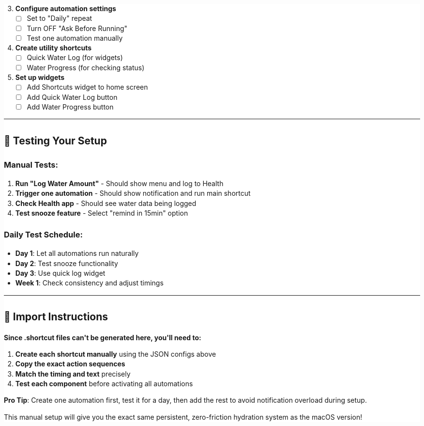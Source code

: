 3. **Configure automation settings**
   - [ ] Set to "Daily" repeat
   - [ ] Turn OFF "Ask Before Running"
   - [ ] Test one automation manually

4. **Create utility shortcuts**
   - [ ] Quick Water Log (for widgets)
   - [ ] Water Progress (for checking status)

5. **Set up widgets**
   - [ ] Add Shortcuts widget to home screen
   - [ ] Add Quick Water Log button
   - [ ] Add Water Progress button

---

## 🎯 Testing Your Setup

### Manual Tests:
1. **Run "Log Water Amount"** - Should show menu and log to Health
2. **Trigger one automation** - Should show notification and run main shortcut
3. **Check Health app** - Should see water data being logged
4. **Test snooze feature** - Select "remind in 15min" option

### Daily Test Schedule:
- **Day 1**: Let all automations run naturally
- **Day 2**: Test snooze functionality  
- **Day 3**: Use quick log widget
- **Week 1**: Check consistency and adjust timings

---

## 📱 Import Instructions

**Since .shortcut files can't be generated here, you'll need to:**

1. **Create each shortcut manually** using the JSON configs above
2. **Copy the exact action sequences** 
3. **Match the timing and text** precisely
4. **Test each component** before activating all automations

**Pro Tip**: Create one automation first, test it for a day, then add the rest to avoid notification overload during setup.

This manual setup will give you the exact same persistent, zero-friction hydration system as the macOS version!